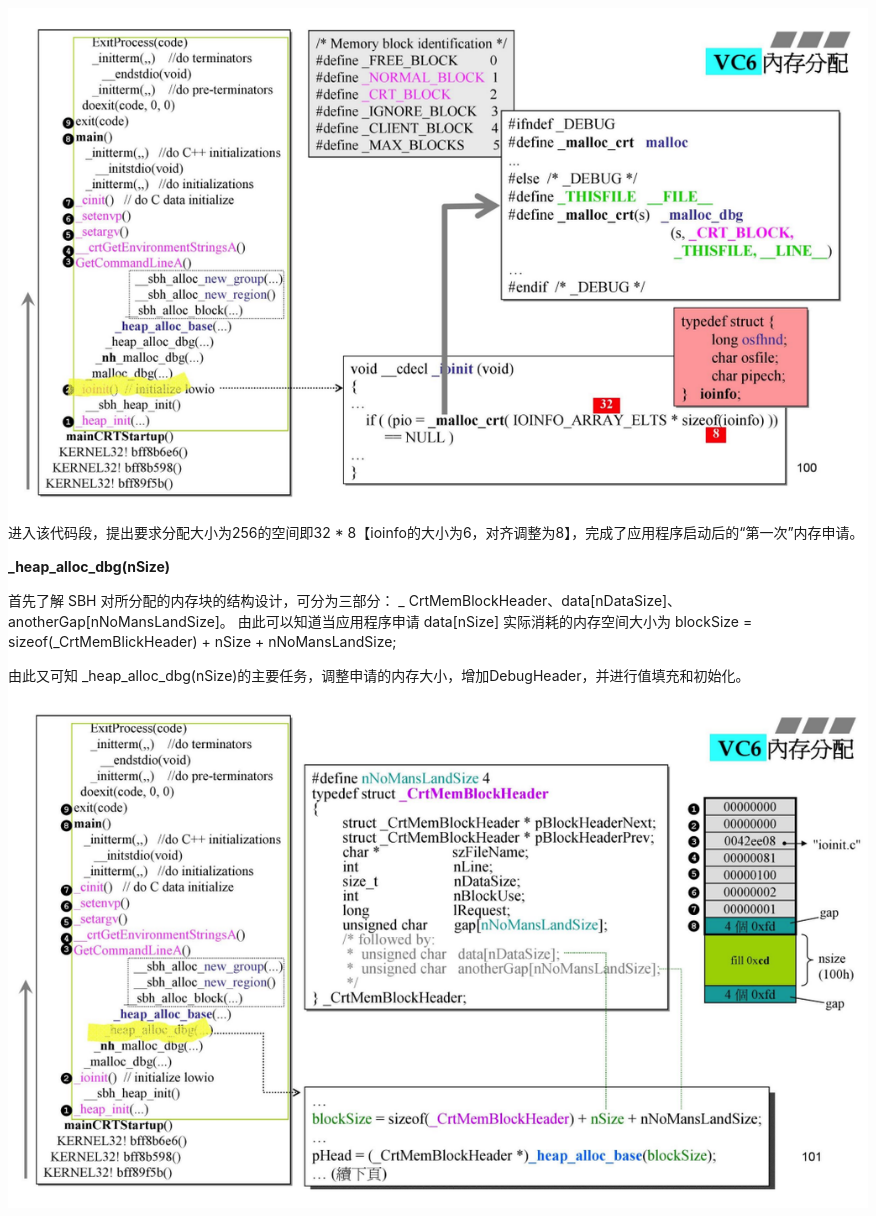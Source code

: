 ![img](./cpp/d5f98ef59d0e738c675f8068998fde79.png)



进入该代码段，提出要求分配大小为256的空间即32 * 8【ioinfo的大小为6，对齐调整为8】，完成了应用程序启动后的“第一次”内存申请。



**_heap_alloc_dbg(nSize)**

首先了解 SBH 对所分配的内存块的结构设计，可分为三部分： _ CrtMemBlockHeader、data[nDataSize]、anotherGap[nNoMansLandSize]。 由此可以知道当应用程序申请 data[nSize] 实际消耗的内存空间大小为 blockSize = sizeof(_CrtMemBlickHeader) + nSize + nNoMansLandSize;

由此又可知 _heap_alloc_dbg(nSize)的主要任务，调整申请的内存大小，增加DebugHeader，并进行值填充和初始化。

![img](./cpp/5fce26ee7995dd7db4df6ca4cd29ad58.png)
